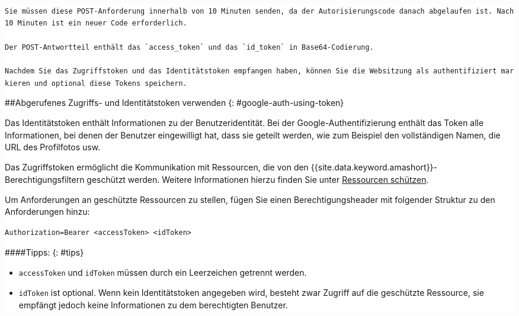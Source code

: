 	Sie müssen diese POST-Anforderung innerhalb von 10 Minuten senden, da der Autorisierungscode danach abgelaufen ist. Nach 10 Minuten ist ein neuer Code erforderlich.

	Der POST-Antwortteil enthält das `access_token` und das `id_token` in Base64-Codierung.

	Nachdem Sie das Zugriffstoken und das Identitätstoken empfangen haben, können Sie die Websitzung als authentifiziert markieren und optional diese Tokens speichern.  


##Abgerufenes Zugriffs- und Identitätstoken verwenden
{: #google-auth-using-token}

Das Identitätstoken enthält Informationen zu der Benutzeridentität. Bei der Google-Authentifizierung enthält das Token alle Informationen, bei denen der Benutzer eingewilligt hat, dass sie geteilt werden, wie zum Beispiel den vollständigen Namen, die URL des Profilfotos usw.  

Das Zugriffstoken ermöglicht die Kommunikation mit Ressourcen, die von den {{site.data.keyword.amashort}}-Berechtigungsfiltern geschützt werden. Weitere Informationen hierzu finden Sie unter [Ressourcen schützen](protecting-resources.html).

Um Anforderungen an geschützte Ressourcen zu stellen, fügen Sie einen Berechtigungsheader mit folgender Struktur zu den Anforderungen hinzu: 

`Authorization=Bearer <accessToken> <idToken>`

####Tipps:
{: #tips} 

* `accessToken` und `idToken` müssen durch ein Leerzeichen getrennt werden.

* `idToken` ist optional. Wenn kein Identitätstoken angegeben wird, besteht zwar Zugriff auf die geschützte Ressource, sie empfängt jedoch keine Informationen zu dem berechtigten Benutzer. 



